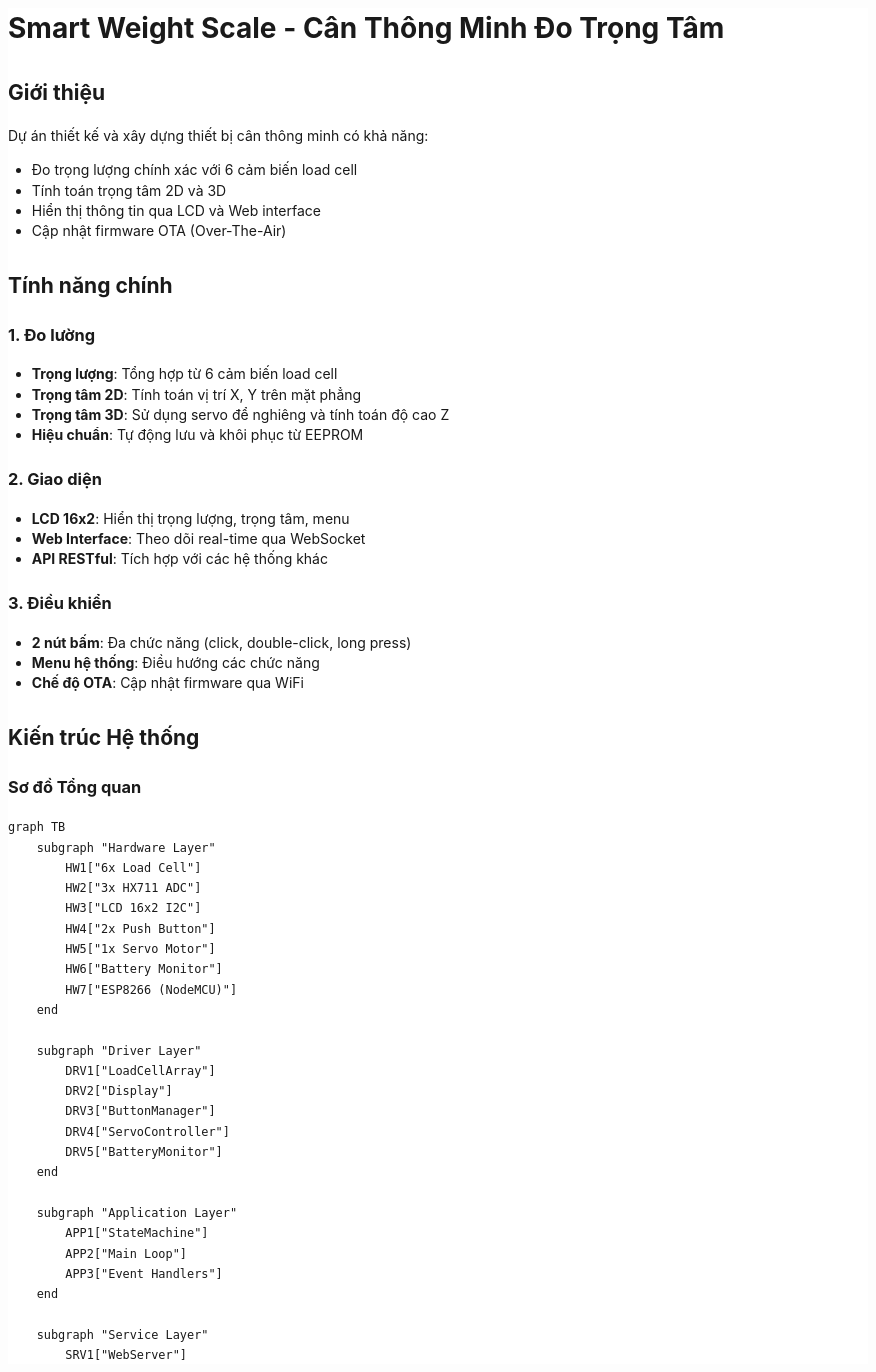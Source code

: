 # Smart Weight Scale - Cân Thông Minh Đo Trọng Tâm

## Giới thiệu

Dự án thiết kế và xây dựng thiết bị cân thông minh có khả năng:
- Đo trọng lượng chính xác với 6 cảm biến load cell
- Tính toán trọng tâm 2D và 3D
- Hiển thị thông tin qua LCD và Web interface
- Cập nhật firmware OTA (Over-The-Air)

## Tính năng chính

### 1. Đo lường
- **Trọng lượng**: Tổng hợp từ 6 cảm biến load cell
- **Trọng tâm 2D**: Tính toán vị trí X, Y trên mặt phẳng
- **Trọng tâm 3D**: Sử dụng servo để nghiêng và tính toán độ cao Z
- **Hiệu chuẩn**: Tự động lưu và khôi phục từ EEPROM

### 2. Giao diện
- **LCD 16x2**: Hiển thị trọng lượng, trọng tâm, menu
- **Web Interface**: Theo dõi real-time qua WebSocket
- **API RESTful**: Tích hợp với các hệ thống khác

### 3. Điều khiển
- **2 nút bấm**: Đa chức năng (click, double-click, long press)
- **Menu hệ thống**: Điều hướng các chức năng
- **Chế độ OTA**: Cập nhật firmware qua WiFi

## Kiến trúc Hệ thống

### Sơ đồ Tổng quan

```mermaid
graph TB
    subgraph "Hardware Layer"
        HW1["6x Load Cell"]
        HW2["3x HX711 ADC"]
        HW3["LCD 16x2 I2C"]
        HW4["2x Push Button"]
        HW5["1x Servo Motor"]
        HW6["Battery Monitor"]
        HW7["ESP8266 (NodeMCU)"]
    end
    
    subgraph "Driver Layer"
        DRV1["LoadCellArray"]
        DRV2["Display"]
        DRV3["ButtonManager"]
        DRV4["ServoController"]
        DRV5["BatteryMonitor"]
    end
    
    subgraph "Application Layer"
        APP1["StateMachine"]
        APP2["Main Loop"]
        APP3["Event Handlers"]
    end
    
    subgraph "Service Layer"
        SRV1["WebServer"]
```